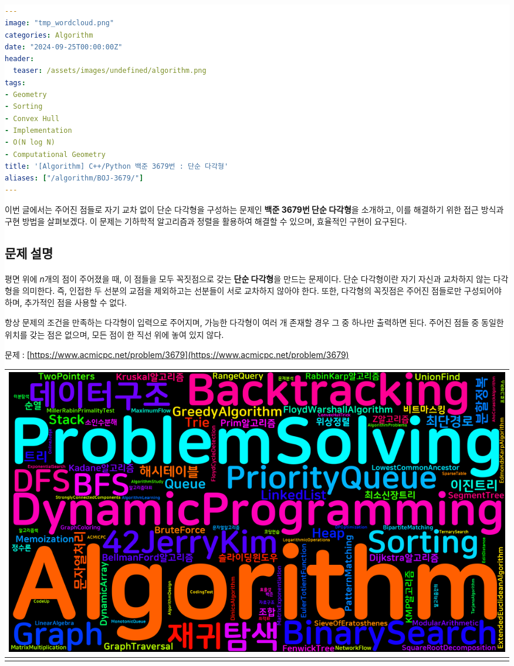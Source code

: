 ```yaml
---
image: "tmp_wordcloud.png"
categories: Algorithm
date: "2024-09-25T00:00:00Z"
header:
  teaser: /assets/images/undefined/algorithm.png
tags:
- Geometry
- Sorting
- Convex Hull
- Implementation
- O(N log N)
- Computational Geometry
title: '[Algorithm] C++/Python 백준 3679번 : 단순 다각형'
aliases: ["/algorithm/BOJ-3679/"]
---
```


이번 글에서는 주어진 점들로 자기 교차 없이 단순 다각형을 구성하는 문제인 **백준 3679번 단순 다각형**을 소개하고, 이를 해결하기 위한 접근 방식과 구현 방법을 살펴보겠다. 이 문제는 기하학적 알고리즘과 정렬을 활용하여 해결할 수 있으며, 효율적인 구현이 요구된다.

## 문제 설명

평면 위에 $n$개의 점이 주어졌을 때, 이 점들을 모두 꼭짓점으로 갖는 **단순 다각형**을 만드는 문제이다. 단순 다각형이란 자기 자신과 교차하지 않는 다각형을 의미한다. 즉, 인접한 두 선분의 교점을 제외하고는 선분들이 서로 교차하지 않아야 한다. 또한, 다각형의 꼭짓점은 주어진 점들로만 구성되어야 하며, 추가적인 점을 사용할 수 없다.

항상 문제의 조건을 만족하는 다각형이 입력으로 주어지며, 가능한 다각형이 여러 개 존재할 경우 그 중 하나만 출력하면 된다. 주어진 점들 중 동일한 위치를 갖는 점은 없으며, 모든 점이 한 직선 위에 놓여 있지 않다.

문제 : [https://www.acmicpc.net/problem/3679](https://www.acmicpc.net/problem/3679)

|![](/assets/images/undefined/algorithm.png)|
|:---:|
| |

